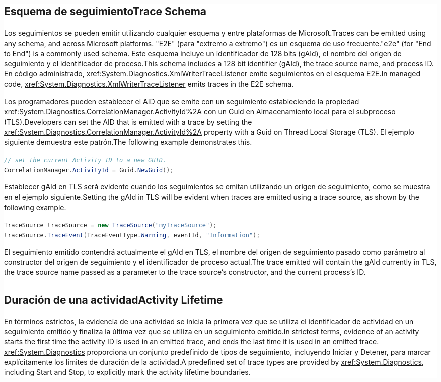 ## <a name="trace-schema"></a><span data-ttu-id="f70a6-140">Esquema de seguimiento</span><span class="sxs-lookup"><span data-stu-id="f70a6-140">Trace Schema</span></span>  
 <span data-ttu-id="f70a6-141">Los seguimientos se pueden emitir utilizando cualquier esquema y entre plataformas de Microsoft.</span><span class="sxs-lookup"><span data-stu-id="f70a6-141">Traces can be emitted using any schema, and across Microsoft platforms.</span></span> <span data-ttu-id="f70a6-142">"E2E" (para "extremo a extremo") es un esquema de uso frecuente.</span><span class="sxs-lookup"><span data-stu-id="f70a6-142">"e2e" (for "End to End") is a commonly used schema.</span></span> <span data-ttu-id="f70a6-143">Este esquema incluye un identificador de 128 bits (gAId), el nombre del origen de seguimiento y el identificador de proceso.</span><span class="sxs-lookup"><span data-stu-id="f70a6-143">This schema includes a 128 bit identifier (gAId), the trace source name, and process ID.</span></span> <span data-ttu-id="f70a6-144">En código administrado, <xref:System.Diagnostics.XmlWriterTraceListener> emite seguimientos en el esquema E2E.</span><span class="sxs-lookup"><span data-stu-id="f70a6-144">In managed code, <xref:System.Diagnostics.XmlWriterTraceListener> emits traces in the E2E schema.</span></span>  
  
 <span data-ttu-id="f70a6-145">Los programadores pueden establecer el AID que se emite con un seguimiento estableciendo la propiedad <xref:System.Diagnostics.CorrelationManager.ActivityId%2A> con un Guid en Almacenamiento local para el subproceso (TLS).</span><span class="sxs-lookup"><span data-stu-id="f70a6-145">Developers can set the AID that is emitted with a trace by setting the <xref:System.Diagnostics.CorrelationManager.ActivityId%2A> property with a Guid on Thread Local Storage (TLS).</span></span> <span data-ttu-id="f70a6-146">El ejemplo siguiente demuestra este patrón.</span><span class="sxs-lookup"><span data-stu-id="f70a6-146">The following example demonstrates this.</span></span>  
  
```csharp
// set the current Activity ID to a new GUID.  
CorrelationManager.ActivityId = Guid.NewGuid();  
```
  
 <span data-ttu-id="f70a6-147">Establecer gAId en TLS será evidente cuando los seguimientos se emitan utilizando un origen de seguimiento, como se muestra en el ejemplo siguiente.</span><span class="sxs-lookup"><span data-stu-id="f70a6-147">Setting the gAId in TLS will be evident when traces are emitted using a trace source, as shown by the following example.</span></span>  
  
```csharp
TraceSource traceSource = new TraceSource("myTraceSource");  
traceSource.TraceEvent(TraceEventType.Warning, eventId, "Information");  
```  
  
 <span data-ttu-id="f70a6-148">El seguimiento emitido contendrá actualmente el gAId en TLS, el nombre del origen de seguimiento pasado como parámetro al constructor del origen de seguimiento y el identificador de proceso actual.</span><span class="sxs-lookup"><span data-stu-id="f70a6-148">The trace emitted will contain the gAId currently in TLS, the trace source name passed as a parameter to the trace source’s constructor, and the current process’s ID.</span></span>  
  
## <a name="activity-lifetime"></a><span data-ttu-id="f70a6-149">Duración de una actividad</span><span class="sxs-lookup"><span data-stu-id="f70a6-149">Activity Lifetime</span></span>  
 <span data-ttu-id="f70a6-150">En términos estrictos, la evidencia de una actividad se inicia la primera vez que se utiliza el identificador de actividad en un seguimiento emitido y finaliza la última vez que se utiliza en un seguimiento emitido.</span><span class="sxs-lookup"><span data-stu-id="f70a6-150">In strictest terms, evidence of an activity starts the first time the activity ID is used in an emitted trace, and ends the last time it is used in an emitted trace.</span></span> <span data-ttu-id="f70a6-151"><xref:System.Diagnostics> proporciona un conjunto predefinido de tipos de seguimiento, incluyendo Iniciar y Detener, para marcar explícitamente los límites de duración de la actividad.</span><span class="sxs-lookup"><span data-stu-id="f70a6-151">A predefined set of trace types are provided by <xref:System.Diagnostics>, including Start and Stop, to explicitly mark the activity lifetime boundaries.</span></span>  
  